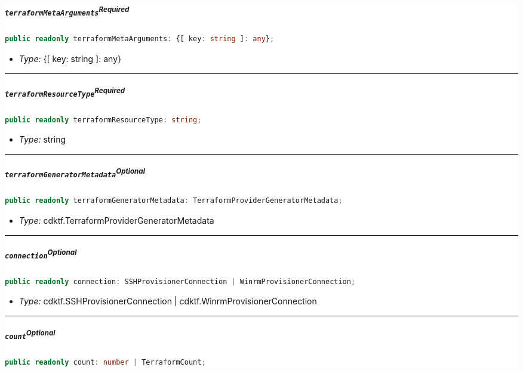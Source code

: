 ##### `terraformMetaArguments`<sup>Required</sup> <a name="terraformMetaArguments" id="rhizo-co-terraform-provider-wiz.projectCloudAccountLink.ProjectCloudAccountLinkA.property.terraformMetaArguments"></a>

```typescript
public readonly terraformMetaArguments: {[ key: string ]: any};
```

- *Type:* {[ key: string ]: any}

---

##### `terraformResourceType`<sup>Required</sup> <a name="terraformResourceType" id="rhizo-co-terraform-provider-wiz.projectCloudAccountLink.ProjectCloudAccountLinkA.property.terraformResourceType"></a>

```typescript
public readonly terraformResourceType: string;
```

- *Type:* string

---

##### `terraformGeneratorMetadata`<sup>Optional</sup> <a name="terraformGeneratorMetadata" id="rhizo-co-terraform-provider-wiz.projectCloudAccountLink.ProjectCloudAccountLinkA.property.terraformGeneratorMetadata"></a>

```typescript
public readonly terraformGeneratorMetadata: TerraformProviderGeneratorMetadata;
```

- *Type:* cdktf.TerraformProviderGeneratorMetadata

---

##### `connection`<sup>Optional</sup> <a name="connection" id="rhizo-co-terraform-provider-wiz.projectCloudAccountLink.ProjectCloudAccountLinkA.property.connection"></a>

```typescript
public readonly connection: SSHProvisionerConnection | WinrmProvisionerConnection;
```

- *Type:* cdktf.SSHProvisionerConnection | cdktf.WinrmProvisionerConnection

---

##### `count`<sup>Optional</sup> <a name="count" id="rhizo-co-terraform-provider-wiz.projectCloudAccountLink.ProjectCloudAccountLinkA.property.count"></a>

```typescript
public readonly count: number | TerraformCount;
```
